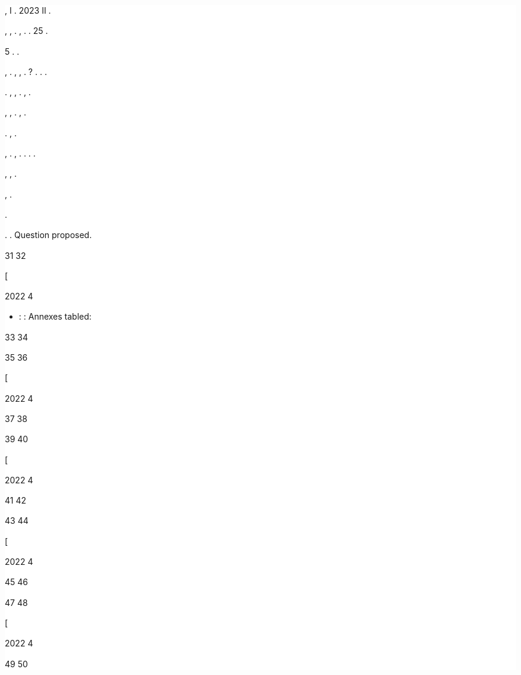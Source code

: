 , I . 2023 II .

, , . , . . 25 .

5 . .

, . , , . ? . . .

. , , . , .

, , . , .

. , .

, . , . . . .

, , .

, .

.

. . Question proposed.

31 32

[

2022 4

* : : Annexes tabled:

33 34

35 36

[

2022 4

37 38

39 40

[

2022 4

41 42

43 44

[

2022 4

45 46

47 48

[

2022 4

49 50
